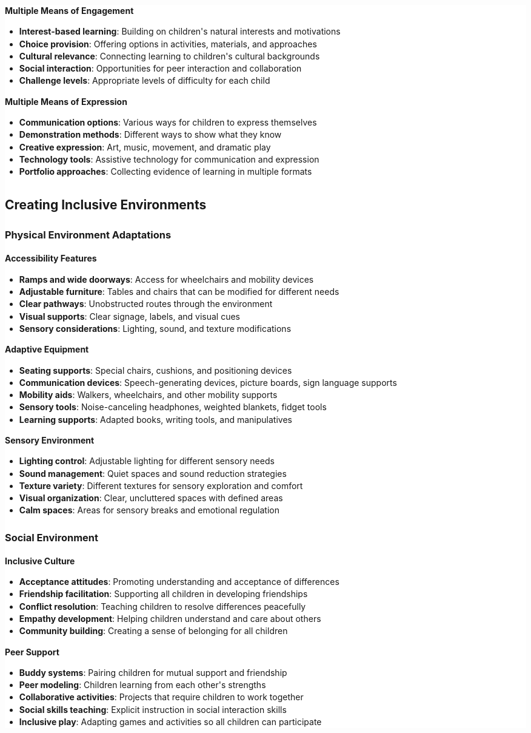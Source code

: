 **Multiple Means of Engagement**
- **Interest-based learning**: Building on children's natural interests and motivations
- **Choice provision**: Offering options in activities, materials, and approaches
- **Cultural relevance**: Connecting learning to children's cultural backgrounds
- **Social interaction**: Opportunities for peer interaction and collaboration
- **Challenge levels**: Appropriate levels of difficulty for each child

**Multiple Means of Expression**
- **Communication options**: Various ways for children to express themselves
- **Demonstration methods**: Different ways to show what they know
- **Creative expression**: Art, music, movement, and dramatic play
- **Technology tools**: Assistive technology for communication and expression
- **Portfolio approaches**: Collecting evidence of learning in multiple formats

## Creating Inclusive Environments

### Physical Environment Adaptations

**Accessibility Features**
- **Ramps and wide doorways**: Access for wheelchairs and mobility devices
- **Adjustable furniture**: Tables and chairs that can be modified for different needs
- **Clear pathways**: Unobstructed routes through the environment
- **Visual supports**: Clear signage, labels, and visual cues
- **Sensory considerations**: Lighting, sound, and texture modifications

**Adaptive Equipment**
- **Seating supports**: Special chairs, cushions, and positioning devices
- **Communication devices**: Speech-generating devices, picture boards, sign language supports
- **Mobility aids**: Walkers, wheelchairs, and other mobility supports
- **Sensory tools**: Noise-canceling headphones, weighted blankets, fidget tools
- **Learning supports**: Adapted books, writing tools, and manipulatives

**Sensory Environment**
- **Lighting control**: Adjustable lighting for different sensory needs
- **Sound management**: Quiet spaces and sound reduction strategies
- **Texture variety**: Different textures for sensory exploration and comfort
- **Visual organization**: Clear, uncluttered spaces with defined areas
- **Calm spaces**: Areas for sensory breaks and emotional regulation

### Social Environment

**Inclusive Culture**
- **Acceptance attitudes**: Promoting understanding and acceptance of differences
- **Friendship facilitation**: Supporting all children in developing friendships
- **Conflict resolution**: Teaching children to resolve differences peacefully
- **Empathy development**: Helping children understand and care about others
- **Community building**: Creating a sense of belonging for all children

**Peer Support**
- **Buddy systems**: Pairing children for mutual support and friendship
- **Peer modeling**: Children learning from each other's strengths
- **Collaborative activities**: Projects that require children to work together
- **Social skills teaching**: Explicit instruction in social interaction skills
- **Inclusive play**: Adapting games and activities so all children can participate
